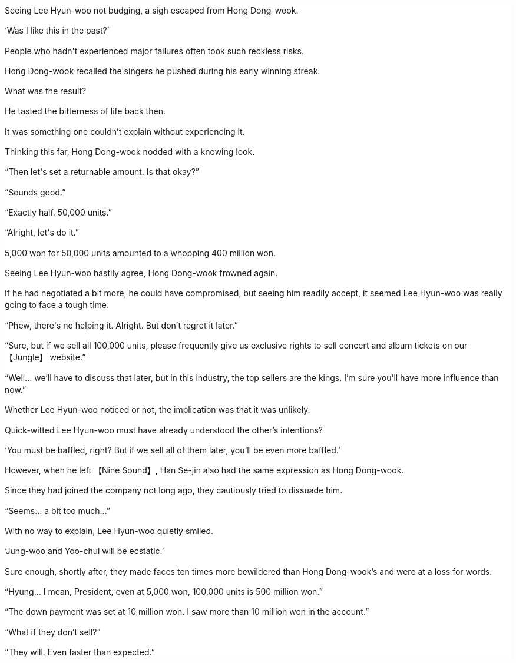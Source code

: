 Seeing Lee Hyun-woo not budging, a sigh escaped from Hong Dong-wook.

‘Was I like this in the past?’

People who hadn't experienced major failures often took such reckless risks.

Hong Dong-wook recalled the singers he pushed during his early winning streak.

What was the result?

He tasted the bitterness of life back then.

It was something one couldn’t explain without experiencing it.

Thinking this far, Hong Dong-wook nodded with a knowing look.

“Then let's set a returnable amount. Is that okay?”

“Sounds good.”

“Exactly half. 50,000 units.”

“Alright, let's do it.”

5,000 won for 50,000 units amounted to a whopping 400 million won.

Seeing Lee Hyun-woo hastily agree, Hong Dong-wook frowned again.

If he had negotiated a bit more, he could have compromised, but seeing him readily accept, it seemed Lee Hyun-woo was really going to face a tough time.

“Phew, there's no helping it. Alright. But don’t regret it later.”

“Sure, but if we sell all 100,000 units, please frequently give us exclusive rights to sell concert and album tickets on our 【Jungle】 website.”

“Well… we’ll have to discuss that later, but in this industry, the top sellers are the kings. I’m sure you’ll have more influence than now.”

Whether Lee Hyun-woo noticed or not, the implication was that it was unlikely.

Quick-witted Lee Hyun-woo must have already understood the other’s intentions?

‘You must be baffled, right? But if we sell all of them later, you’ll be even more baffled.’

However, when he left 【Nine Sound】, Han Se-jin also had the same expression as Hong Dong-wook.

Since they had joined the company not long ago, they cautiously tried to dissuade him.

“Seems… a bit too much…”

With no way to explain, Lee Hyun-woo quietly smiled.

‘Jung-woo and Yoo-chul will be ecstatic.’

Sure enough, shortly after, they made faces ten times more bewildered than Hong Dong-wook’s and were at a loss for words.

“Hyung… I mean, President, even at 5,000 won, 100,000 units is 500 million won.”

“The down payment was set at 10 million won. I saw more than 10 million won in the account.”

“What if they don’t sell?”

“They will. Even faster than expected.”
